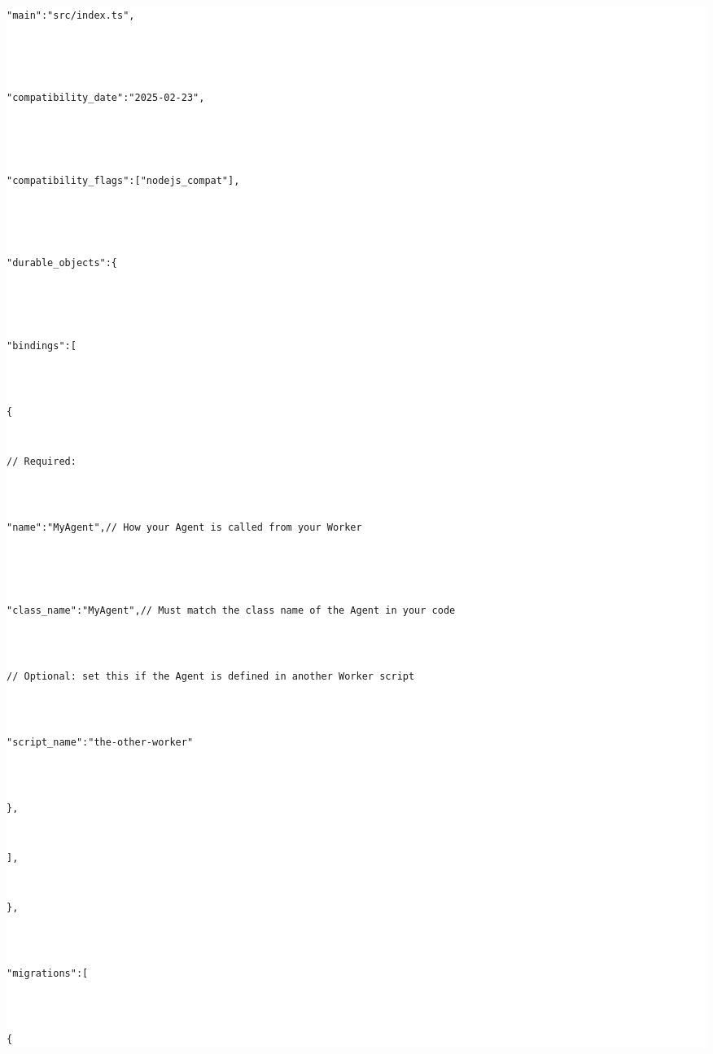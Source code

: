 ```
"main":"src/index.ts",




"compatibility_date":"2025-02-23",




"compatibility_flags":["nodejs_compat"],




"durable_objects":{




"bindings":[



{


// Required:



"name":"MyAgent",// How your Agent is called from your Worker




"class_name":"MyAgent",// Must match the class name of the Agent in your code



// Optional: set this if the Agent is defined in another Worker script



"script_name":"the-other-worker"



},


],


},



"migrations":[



{
```
